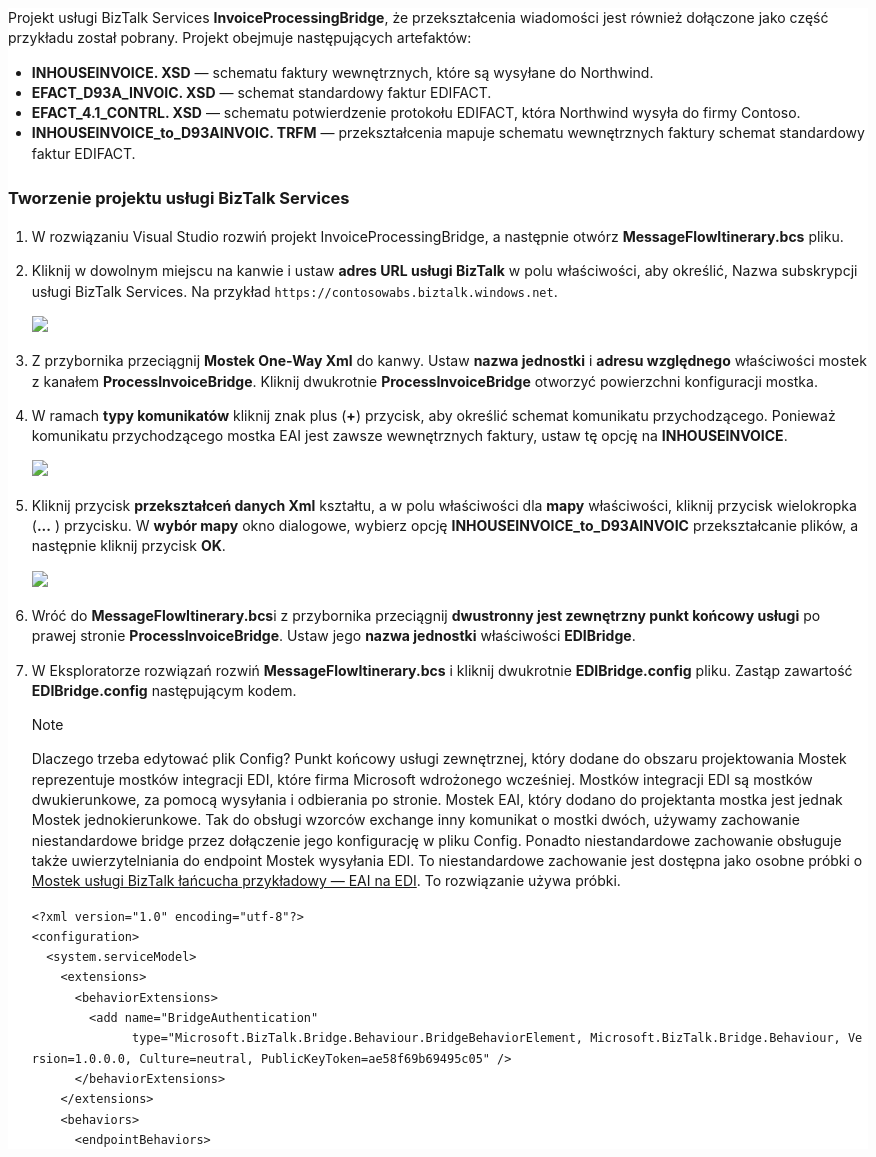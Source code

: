 Projekt usługi BizTalk Services **InvoiceProcessingBridge**, że przekształcenia wiadomości jest również dołączone jako część przykładu został pobrany. Projekt obejmuje następujących artefaktów:

* **INHOUSEINVOICE. XSD** — schematu faktury wewnętrznych, które są wysyłane do Northwind.
* **EFACT_D93A_INVOIC. XSD** — schemat standardowy faktur EDIFACT.
* **EFACT_4.1_CONTRL. XSD** — schematu potwierdzenie protokołu EDIFACT, która Northwind wysyła do firmy Contoso.
* **INHOUSEINVOICE_to_D93AINVOIC. TRFM** — przekształcenia mapuje schematu wewnętrznych faktury schemat standardowy faktur EDIFACT.  

### <a name="create-the-biztalk-services-project"></a>Tworzenie projektu usługi BizTalk Services
1. W rozwiązaniu Visual Studio rozwiń projekt InvoiceProcessingBridge, a następnie otwórz **MessageFlowItinerary.bcs** pliku.
2. Kliknij w dowolnym miejscu na kanwie i ustaw **adres URL usługi BizTalk** w polu właściwości, aby określić, Nazwa subskrypcji usługi BizTalk Services. Na przykład `https://contosowabs.biztalk.windows.net`.
   
   ![][7]  
3. Z przybornika przeciągnij **Mostek One-Way Xml** do kanwy. Ustaw **nazwa jednostki** i **adresu względnego** właściwości mostek z kanałem **ProcessInvoiceBridge**. Kliknij dwukrotnie **ProcessInvoiceBridge** otworzyć powierzchni konfiguracji mostka.
4. W ramach **typy komunikatów** kliknij znak plus (**+**) przycisk, aby określić schemat komunikatu przychodzącego. Ponieważ komunikatu przychodzącego mostka EAI jest zawsze wewnętrznych faktury, ustaw tę opcję na **INHOUSEINVOICE**.
   
   ![][8]  
5. Kliknij przycisk **przekształceń danych Xml** kształtu, a w polu właściwości dla **mapy** właściwości, kliknij przycisk wielokropka (**...** ) przycisku. W **wybór mapy** okno dialogowe, wybierz opcję **INHOUSEINVOICE_to_D93AINVOIC** przekształcanie plików, a następnie kliknij przycisk **OK**.
   
   ![][9]  
6. Wróć do **MessageFlowItinerary.bcs**i z przybornika przeciągnij **dwustronny jest zewnętrzny punkt końcowy usługi** po prawej stronie **ProcessInvoiceBridge**. Ustaw jego **nazwa jednostki** właściwości **EDIBridge**.
7. W Eksploratorze rozwiązań rozwiń **MessageFlowItinerary.bcs** i kliknij dwukrotnie **EDIBridge.config** pliku. Zastąp zawartość **EDIBridge.config** następującym kodem.
   
   > [!NOTE]
   > Dlaczego trzeba edytować plik Config? Punkt końcowy usługi zewnętrznej, który dodane do obszaru projektowania Mostek reprezentuje mostków integracji EDI, które firma Microsoft wdrożonego wcześniej. Mostków integracji EDI są mostków dwukierunkowe, za pomocą wysyłania i odbierania po stronie. Mostek EAI, który dodano do projektanta mostka jest jednak Mostek jednokierunkowe. Tak do obsługi wzorców exchange inny komunikat o mostki dwóch, używamy zachowanie niestandardowe bridge przez dołączenie jego konfigurację w pliku Config. Ponadto niestandardowe zachowanie obsługuje także uwierzytelniania do endpoint Mostek wysyłania EDI. To niestandardowe zachowanie jest dostępna jako osobne próbki o [Mostek usługi BizTalk łańcucha przykładowy — EAI na EDI](https://code.msdn.microsoft.com/BizTalk-Bridge-chaining-2246b104). To rozwiązanie używa próbki.  
   > 
   > 
   
   ```
   <?xml version="1.0" encoding="utf-8"?>
   <configuration>
     <system.serviceModel>
       <extensions>
         <behaviorExtensions>
           <add name="BridgeAuthentication" 
                 type="Microsoft.BizTalk.Bridge.Behaviour.BridgeBehaviorElement, Microsoft.BizTalk.Bridge.Behaviour, Version=1.0.0.0, Culture=neutral, PublicKeyToken=ae58f69b69495c05" />
         </behaviorExtensions>
       </extensions>
       <behaviors>
         <endpointBehaviors>
   ```

[1]: ./media/biztalk-process-edifact-invoice/process-edifact-invoices-with-auzure-bts-1.PNG  
[2]: ./media/biztalk-process-edifact-invoice/process-edifact-invoices-with-auzure-bts-2.PNG  
[3]: ./media/biztalk-process-edifact-invoice/process-edifact-invoices-with-auzure-bts-3.PNG
[4]: ./media/biztalk-process-edifact-invoice/process-edifact-invoices-with-auzure-bts-4.PNG  
[5]: ./media/biztalk-process-edifact-invoice/process-edifact-invoices-with-auzure-bts-5.PNG  
[6]: ./media/biztalk-process-edifact-invoice/process-edifact-invoices-with-auzure-bts-6.PNG  
[7]: ./media/biztalk-process-edifact-invoice/process-edifact-invoices-with-auzure-bts-7.PNG  
[8]: ./media/biztalk-process-edifact-invoice/process-edifact-invoices-with-auzure-bts-8.PNG
[9]: ./media/biztalk-process-edifact-invoice/process-edifact-invoices-with-auzure-bts-9.PNG  
[10]: ./media/biztalk-process-edifact-invoice/process-edifact-invoices-with-auzure-bts-10.PNG  
[11]: ./media/biztalk-process-edifact-invoice/process-edifact-invoices-with-auzure-bts-11.PNG  
[12]: ./media/biztalk-process-edifact-invoice/process-edifact-invoices-with-auzure-bts-12.PNG  
[13]: ./media/biztalk-process-edifact-invoice/process-edifact-invoices-with-auzure-bts-13.PNG
[14]: ./media/biztalk-process-edifact-invoice/process-edifact-invoices-with-auzure-bts-14.PNG  
[15]: ./media/biztalk-process-edifact-invoice/process-edifact-invoices-with-auzure-bts-15.PNG  
[16]: ./media/biztalk-process-edifact-invoice/process-edifact-invoices-with-auzure-bts-16.PNG  
[17]: ./media/biztalk-process-edifact-invoice/process-edifact-invoices-with-auzure-bts-17.PNG  
[18]: ./media/biztalk-process-edifact-invoice/process-edifact-invoices-with-auzure-bts-18.PNG